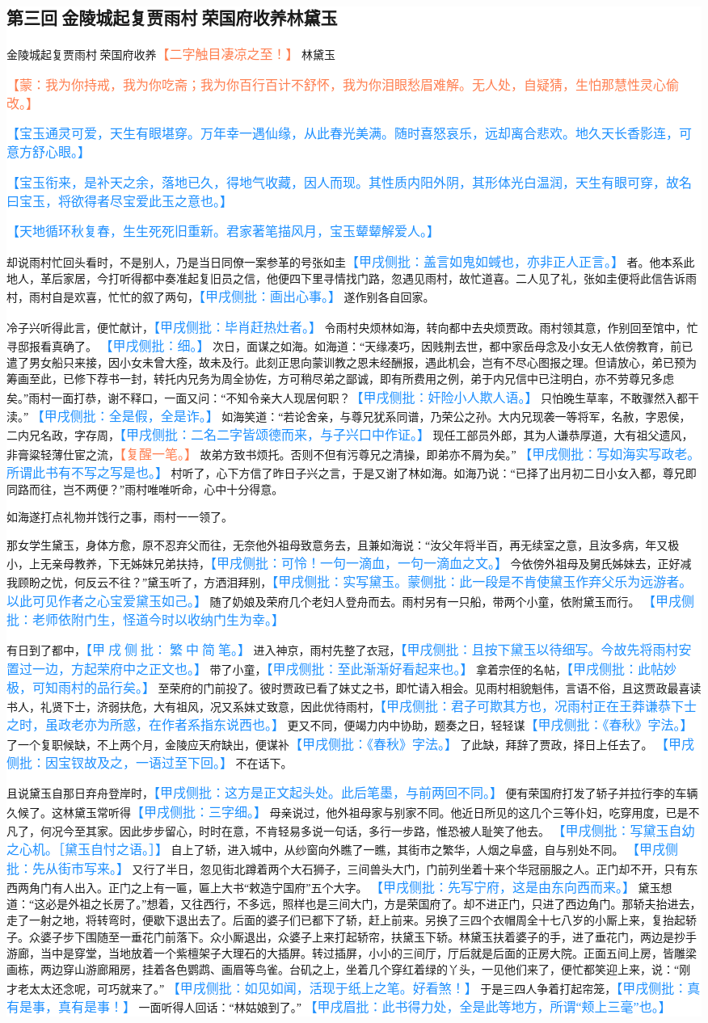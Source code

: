 <font face="黑体">

## 第三回  金陵城起复贾雨村 荣国府收养林黛玉


金陵城起复贾雨村 荣国府收养<font face="楷体" color=Coral size=3>【二字触目凄凉之至！】</font> 林黛玉

<font face="楷体" color=Coral size=3>【蒙：我为你持戒，我为你吃斋；我为你百行百计不舒怀，我为你泪眼愁眉难解。无人处，自疑猜，生怕那慧性灵心偷改。】</font>

<font face="楷体" color=DodgerBlue size=3>【宝玉通灵可爱，天生有眼堪穿。万年幸一遇仙缘，从此春光美满。随时喜怒哀乐，远却离合悲欢。地久天长香影连，可意方舒心眼。】</font>

<font face="楷体" color=DodgerBlue size=3>【宝玉衔来，是补天之余，落地已久，得地气收藏，因人而现。其性质内阳外阴，其形体光白温润，天生有眼可穿，故名曰宝玉，将欲得者尽宝爱此玉之意也。】</font>

<font face="楷体" color=DodgerBlue size=3>【天地循环秋复春，生生死死旧重新。君家著笔描风月，宝玉颦颦解爱人。】</font>

却说雨村忙回头看时，不是别人，乃是当日同僚一案参革的号张如圭<font face="楷体" color=DodgerBlue size=3>【甲戌侧批：盖言如鬼如蜮也，亦非正人正言。】</font> 者。他本系此地人，革后家居，今打听得都中奏准起复旧员之信，他便四下里寻情找门路，忽遇见雨村，故忙道喜。二人见了礼，张如圭便将此信告诉雨村，雨村自是欢喜，忙忙的叙了两句，<font face="楷体" color=DodgerBlue size=3>【甲戌侧批：画出心事。】</font> 遂作别各自回家。

冷子兴听得此言，便忙献计，<font face="楷体" color=DodgerBlue size=3>【甲戌侧批：毕肖赶热灶者。】</font> 令雨村央烦林如海，转向都中去央烦贾政。雨村领其意，作别回至馆中，忙寻邸报看真确了。 <font face="楷体" color=DodgerBlue size=3>【甲戌侧批：细。】</font> 次日，面谋之如海。如海道：“天缘凑巧，因贱荆去世，都中家岳母念及小女无人依傍教育，前已遣了男女船只来接，因小女未曾大痊，故未及行。此刻正思向蒙训教之恩未经酬报，遇此机会，岂有不尽心图报之理。但请放心，弟已预为筹画至此，已修下荐书一封，转托内兄务为周全协佐，方可稍尽弟之鄙诚，即有所费用之例，弟于内兄信中已注明白，亦不劳尊兄多虑矣。”雨村一面打恭，谢不释口，一面又问：“不知令亲大人现居何职？<font face="楷体" color=DodgerBlue size=3>【甲戌侧批：奸险小人欺人语。】</font> 只怕晚生草率，不敢骤然入都干渎。” <font face="楷体" color=DodgerBlue size=3>【甲戌侧批：全是假，全是诈。】</font> 如海笑道：“若论舍亲，与尊兄犹系同谱，乃荣公之孙。大内兄现袭一等将军，名赦，字恩侯，二内兄名政，字存周，<font face="楷体" color=DodgerBlue size=3>【甲戌侧批：二名二字皆颂德而来，与子兴口中作证。】</font> 现任工部员外郎，其为人谦恭厚道，大有祖父遗风，非膏粱轻薄仕宦之流，<font face="楷体" color=Coral size=3>【复醒一笔。】</font> 故弟方致书烦托。否则不但有污尊兄之清操，即弟亦不屑为矣。” <font face="楷体" color=DodgerBlue size=3>【甲戌侧批：写如海实写政老。所谓此书有不写之写是也。】</font> 村听了，心下方信了昨日子兴之言，于是又谢了林如海。如海乃说：“已择了出月初二日小女入都，尊兄即同路而往，岂不两便？”雨村唯唯听命，心中十分得意。

如海遂打点礼物并饯行之事，雨村一一领了。

那女学生黛玉，身体方愈，原不忍弃父而往，无奈他外祖母致意务去，且兼如海说：“汝父年将半百，再无续室之意，且汝多病，年又极小，上无亲母教养，下无姊妹兄弟扶持，<font face="楷体" color=DodgerBlue size=3>【甲戌侧批：可怜！一句一滴血，一句一滴血之文。】</font> 今依傍外祖母及舅氏姊妹去，正好减我顾盼之忧，何反云不往？”黛玉听了，方洒泪拜别，<font face="楷体" color=DodgerBlue size=3>【甲戌侧批：实写黛玉。蒙侧批：此一段是不肯使黛玉作弃父乐为远游者。以此可见作者之心宝爱黛玉如己。】</font> 随了奶娘及荣府几个老妇人登舟而去。雨村另有一只船，带两个小童，依附黛玉而行。 <font face="楷体" color=DodgerBlue size=3>【甲戌侧批：老师依附门生，怪道今时以收纳门生为幸。】</font>

有日到了都中，<font face="楷体" color=DodgerBlue size=3>【甲 戌 侧 批： 繁 中 简 笔。】</font> 进入神京，雨村先整了衣冠，<font face="楷体" color=DodgerBlue size=3>【甲戌侧批：且按下黛玉以待细写。今故先将雨村安置过一边，方起荣府中之正文也。】</font> 带了小童，<font face="楷体" color=DodgerBlue size=3>【甲戌侧批：至此渐渐好看起来也。】</font> 拿着宗侄的名帖，<font face="楷体" color=DodgerBlue size=3>【甲戌侧批：此帖妙极，可知雨村的品行矣。】</font> 至荣府的门前投了。彼时贾政已看了妹丈之书，即忙请入相会。见雨村相貌魁伟，言语不俗，且这贾政最喜读书人，礼贤下士，济弱扶危，大有祖风，况又系妹丈致意，因此优待雨村，<font face="楷体" color=DodgerBlue size=3>【甲戌侧批：君子可欺其方也，况雨村正在王莽谦恭下士之时，虽政老亦为所惑，在作者系指东说西也。】</font> 更又不同，便竭力内中协助，题奏之日，轻轻谋<font face="楷体" color=DodgerBlue size=3>【甲戌侧批：《春秋》字法。】</font> 了一个复职候缺，不上两个月，金陵应天府缺出，便谋补<font face="楷体" color=DodgerBlue size=3>【甲戌侧批：《春秋》字法。】</font> 了此缺，拜辞了贾政，择日上任去了。 <font face="楷体" color=DodgerBlue size=3>【甲戌侧批：因宝钗故及之，一语过至下回。】</font> 不在话下。

且说黛玉自那日弃舟登岸时，<font face="楷体" color=DodgerBlue size=3>【甲戌侧批：这方是正文起头处。此后笔墨，与前两回不同。】</font> 便有荣国府打发了轿子并拉行李的车辆久候了。这林黛玉常听得<font face="楷体" color=DodgerBlue size=3>【甲戌侧批：三字细。】</font> 母亲说过，他外祖母家与别家不同。他近日所见的这几个三等仆妇，吃穿用度，已是不凡了，何况今至其家。因此步步留心，时时在意，不肯轻易多说一句话，多行一步路，惟恐被人耻笑了他去。 <font face="楷体" color=DodgerBlue size=3>【甲戌侧批：写黛玉自幼之心机。［黛玉自忖之语。］】</font> 自上了轿，进入城中，从纱窗向外瞧了一瞧，其街市之繁华，人烟之阜盛，自与别处不同。 <font face="楷体" color=DodgerBlue size=3>【甲戌侧批：先从街市写来。】</font> 又行了半日，忽见街北蹲着两个大石狮子，三间兽头大门，门前列坐着十来个华冠丽服之人。正门却不开，只有东西两角门有人出入。正门之上有一匾，匾上大书“敕造宁国府”五个大字。 <font face="楷体" color=DodgerBlue size=3>【甲戌侧批：先写宁府，这是由东向西而来。】</font> 黛玉想道：“这必是外祖之长房了。”想着，又往西行，不多远，照样也是三间大门，方是荣国府了。却不进正门，只进了西边角门。那轿夫抬进去，走了一射之地，将转弯时，便歇下退出去了。后面的婆子们已都下了轿，赶上前来。另换了三四个衣帽周全十七八岁的小厮上来，复抬起轿子。众婆子步下围随至一垂花门前落下。众小厮退出，众婆子上来打起轿帘，扶黛玉下轿。林黛玉扶着婆子的手，进了垂花门，两边是抄手游廊，当中是穿堂，当地放着一个紫檀架子大理石的大插屏。转过插屏，小小的三间厅，厅后就是后面的正房大院。正面五间上房，皆雕梁画栋，两边穿山游廊厢房，挂着各色鹦鹉、画眉等鸟雀。台矶之上，坐着几个穿红着绿的丫头，一见他们来了，便忙都笑迎上来，说：“刚才老太太还念呢，可巧就来了。” <font face="楷体" color=DodgerBlue size=3>【甲戌侧批：如见如闻，活现于纸上之笔。好看煞！】</font> 于是三四人争着打起帘笼，<font face="楷体" color=DodgerBlue size=3>【甲戌侧批：真有是事，真有是事！】</font> 一面听得人回话：“林姑娘到了。” <font face="楷体" color=DodgerBlue size=3>【甲戌眉批：此书得力处，全是此等地方，所谓“颊上三毫”也。】</font>

